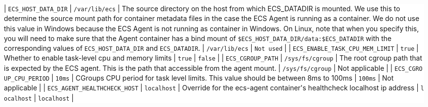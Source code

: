 | `ECS_HOST_DATA_DIR`                                   | `/var/lib/ecs`                                                                                                                           | The source directory on the host from which ECS_DATADIR is mounted. We use this to determine the source mount path for container metadata files in the case the ECS Agent is running as a container. We do not use this value in Windows because the ECS Agent is not running as container in Windows. On Linux, note that when you specify this, you will need to make sure that the Agent container has a bind mount of `$ECS_HOST_DATA_DIR/data:$ECS_DATADIR` with the corresponding values of `ECS_HOST_DATA_DIR` and `ECS_DATADIR`.                                                                                                                      | `/var/lib/ecs`                                                                                              | `Not used`                                                                                                  |
| `ECS_ENABLE_TASK_CPU_MEM_LIMIT`                       | `true`                                                                                                                                   | Whether to enable task-level cpu and memory limits                                                                                                                                                                                                                                                                                                                                                                                                                                                                                                                                                                                                            | `true`                                                                                                      | `false`                                                                                                     |
| `ECS_CGROUP_PATH`                                     | `/sys/fs/cgroup`                                                                                                                         | The root cgroup path that is expected by the ECS agent. This is the path that accessible from the agent mount.                                                                                                                                                                                                                                                                                                                                                                                                                                                                                                                                                | `/sys/fs/cgroup`                                                                                            | Not applicable                                                                                              |
| `ECS_CGROUP_CPU_PERIOD`                               | `10ms`                                                                                                                                   | CGroups CPU period for task level limits. This value should be between 8ms to 100ms                                                                                                                                                                                                                                                                                                                                                                                                                                                                                                                                                                           | `100ms`                                                                                                     | Not applicable                                                                                              |
| `ECS_AGENT_HEALTHCHECK_HOST`                          | `localhost`                                                                                                                              | Override for the ecs-agent container's healthcheck localhost ip address                                                                                                                                                                                                                                                                                                                                                                                                                                                                                                                                                                                       | `localhost`                                                                                                 | `localhost`                                                                                                 |